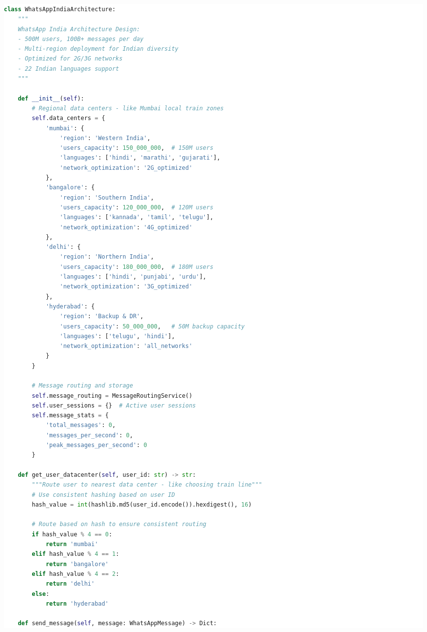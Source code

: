 ```python
class WhatsAppIndiaArchitecture:
    """
    WhatsApp India Architecture Design:
    - 500M users, 100B+ messages per day
    - Multi-region deployment for Indian diversity
    - Optimized for 2G/3G networks
    - 22 Indian languages support
    """
    
    def __init__(self):
        # Regional data centers - like Mumbai local train zones
        self.data_centers = {
            'mumbai': {
                'region': 'Western India',
                'users_capacity': 150_000_000,  # 150M users
                'languages': ['hindi', 'marathi', 'gujarati'],
                'network_optimization': '2G_optimized'
            },
            'bangalore': {
                'region': 'Southern India',
                'users_capacity': 120_000_000,  # 120M users
                'languages': ['kannada', 'tamil', 'telugu'],
                'network_optimization': '4G_optimized'
            },
            'delhi': {
                'region': 'Northern India', 
                'users_capacity': 180_000_000,  # 180M users
                'languages': ['hindi', 'punjabi', 'urdu'],
                'network_optimization': '3G_optimized'
            },
            'hyderabad': {
                'region': 'Backup & DR',
                'users_capacity': 50_000_000,   # 50M backup capacity
                'languages': ['telugu', 'hindi'],
                'network_optimization': 'all_networks'
            }
        }
        
        # Message routing and storage
        self.message_routing = MessageRoutingService()
        self.user_sessions = {}  # Active user sessions
        self.message_stats = {
            'total_messages': 0,
            'messages_per_second': 0,
            'peak_messages_per_second': 0
        }
    
    def get_user_datacenter(self, user_id: str) -> str:
        """Route user to nearest data center - like choosing train line"""
        # Use consistent hashing based on user ID
        hash_value = int(hashlib.md5(user_id.encode()).hexdigest(), 16)
        
        # Route based on hash to ensure consistent routing
        if hash_value % 4 == 0:
            return 'mumbai'
        elif hash_value % 4 == 1:
            return 'bangalore'
        elif hash_value % 4 == 2:
            return 'delhi'
        else:
            return 'hyderabad'
    
    def send_message(self, message: WhatsAppMessage) -> Dict:
```